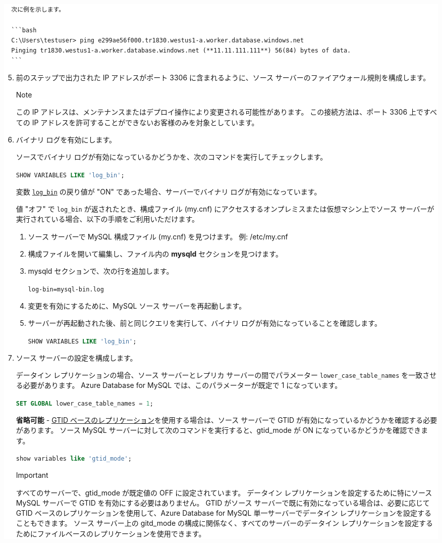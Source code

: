       次に例を示します。

      ```bash
      C:\Users\testuser> ping e299ae56f000.tr1830.westus1-a.worker.database.windows.net
      Pinging tr1830.westus1-a.worker.database.windows.net (**11.11.111.111**) 56(84) bytes of data.
      ```

   5. 前のステップで出力された IP アドレスがポート 3306 に含まれるように、ソース サーバーのファイアウォール規則を構成します。

      > [!NOTE]
      > この IP アドレスは、メンテナンスまたはデプロイ操作により変更される可能性があります。 この接続方法は、ポート 3306 上ですべての IP アドレスを許可することができないお客様のみを対象としています。
  
3. バイナリ ログを有効にします。

   ソースでバイナリ ログが有効になっているかどうかを、次のコマンドを実行してチェックします。

   ```sql
   SHOW VARIABLES LIKE 'log_bin';
   ```

   変数 [`log_bin`](https://dev.mysql.com/doc/refman/8.0/en/replication-options-binary-log.html#sysvar_log_bin) の戻り値が "ON" であった場合、サーバーでバイナリ ログが有効になっています。

   値 "オフ" で `log_bin` が返されたとき、構成ファイル (my.cnf) にアクセスするオンプレミスまたは仮想マシン上でソース サーバーが実行されている場合、以下の手順をご利用いただけます。
   1. ソース サーバーで MySQL 構成ファイル (my.cnf) を見つけます。 例: /etc/my.cnf
   2. 構成ファイルを開いて編集し、ファイル内の **mysqld** セクションを見つけます。
   3. mysqld セクションで、次の行を追加します。

       ```bash
       log-bin=mysql-bin.log
       ```

   4. 変更を有効にするために、MySQL ソース サーバーを再起動します。
   5. サーバーが再起動された後、前と同じクエリを実行して、バイナリ ログが有効になっていることを確認します。

      ```sql
      SHOW VARIABLES LIKE 'log_bin';
      ```

4. ソース サーバーの設定を構成します。

   データイン レプリケーションの場合、ソース サーバーとレプリカ サーバーの間でパラメーター `lower_case_table_names` を一致させる必要があります。 Azure Database for MySQL では、このパラメーターが既定で 1 になっています。

   ```sql
   SET GLOBAL lower_case_table_names = 1;
   ```

   **省略可能** - [GTID ベースのレプリケーション](https://dev.mysql.com/doc/mysql-replication-excerpt/5.7/en/replication-gtids-concepts.html)を使用する場合は、ソース サーバーで GTID が有効になっているかどうかを確認する必要があります。 ソース MySQL サーバーに対して次のコマンドを実行すると、gtid_mode が ON になっているかどうかを確認できます。

   ```sql
   show variables like 'gtid_mode';
   ```

   >[!IMPORTANT]
   > すべてのサーバーで、gtid_mode が既定値の OFF に設定されています。 データイン レプリケーションを設定するために特にソース MySQL サーバーで GTID を有効にする必要はありません。 GTID がソース サーバーで既に有効になっている場合は、必要に応じて GTID ベースのレプリケーションを使用して、Azure Database for MySQL 単一サーバーでデータイン レプリケーションを設定することもできます。 ソース サーバー上の gitd_mode の構成に関係なく、すべてのサーバーのデータイン レプリケーションを設定するためにファイルベースのレプリケーションを使用できます。
